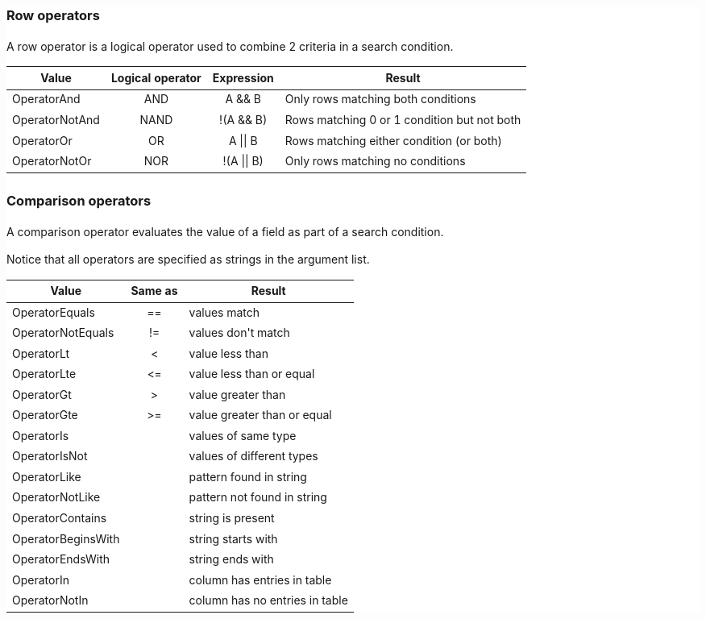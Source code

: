 ### Row operators

A row operator is a logical operator used to combine 2 criteria in a search condition.

| Value          | Logical operator | Expression  | Result                                     |
|----------------|:----------------:|:-----------:|--------------------------------------------|
| OperatorAnd    | AND              | A && B      | Only rows matching both conditions         |
| OperatorNotAnd | NAND             | !(A && B)   | Rows matching 0 or 1 condition but not both |
| OperatorOr     | OR               | A \|\| B    | Rows matching either condition (or both)   |
| OperatorNotOr  | NOR              | !(A \|\| B) | Only rows matching no conditions           |

### Comparison operators

A comparison operator evaluates the value of a field as part of a search condition.

Notice that all operators are specified as strings in the argument list.

| Value              | Same as | Result                         |
|--------------------|:-------:|--------------------------------|
| OperatorEquals     | ==      | values match                   |
| OperatorNotEquals  | !=      | values don't match             |
| OperatorLt         | <       | value less than                |
| OperatorLte        | <=      | value less than or equal       |
| OperatorGt         | >       | value greater than             |
| OperatorGte        | >=      | value greater than or equal    |
| OperatorIs         |         | values of same type            |
| OperatorIsNot      |         | values of different types      |
| OperatorLike       |         | pattern found in string        |
| OperatorNotLike    |         | pattern not found in string    |
| OperatorContains   |         | string is present              |
| OperatorBeginsWith |         | string starts with             |
| OperatorEndsWith   |         | string ends with               |
| OperatorIn         |         | column has entries in table    |
| OperatorNotIn      |         | column has no entries in table |
